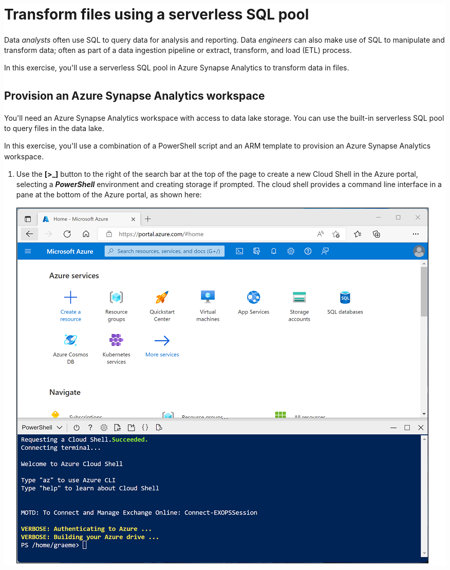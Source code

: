 # Transform files using a serverless SQL pool

Data *analysts* often use SQL to query data for analysis and reporting. Data *engineers* can also make use of SQL to manipulate and transform data; often as part of a data ingestion pipeline or extract, transform, and load (ETL) process.

In this exercise, you'll use a serverless SQL pool in Azure Synapse Analytics to transform data in files.

## Provision an Azure Synapse Analytics workspace

You'll need an Azure Synapse Analytics workspace with access to data lake storage. You can use the built-in serverless SQL pool to query files in the data lake.

In this exercise, you'll use a combination of a PowerShell script and an ARM template to provision an Azure Synapse Analytics workspace.

1. Use the **[\>_]** button to the right of the search bar at the top of the page to create a new Cloud Shell in the Azure portal, selecting a ***PowerShell*** environment and creating storage if prompted. The cloud shell provides a command line interface in a pane at the bottom of the Azure portal, as shown here:

    ![Azure portal with a cloud shell pane](./images/cloud-shell.png)
